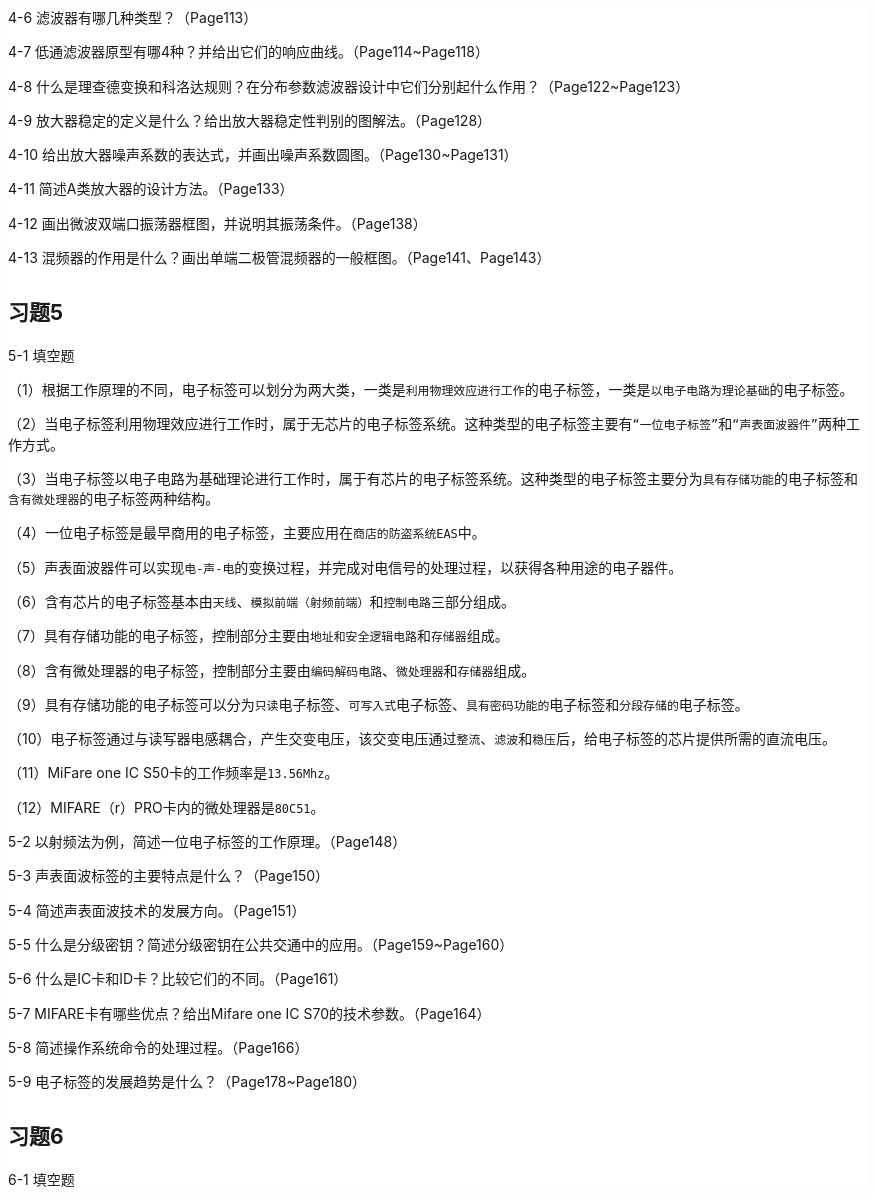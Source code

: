 4-6 滤波器有哪几种类型？（Page113）

4-7 低通滤波器原型有哪4种？并给出它们的响应曲线。（Page114~Page118）

4-8 什么是理查德变换和科洛达规则？在分布参数滤波器设计中它们分别起什么作用？（Page122~Page123）

4-9 放大器稳定的定义是什么？给出放大器稳定性判别的图解法。（Page128）

4-10 给出放大器噪声系数的表达式，并画出噪声系数圆图。（Page130~Page131）

4-11 简述A类放大器的设计方法。（Page133）

4-12 画出微波双端口振荡器框图，并说明其振荡条件。（Page138）

4-13 混频器的作用是什么？画出单端二极管混频器的一般框图。（Page141、Page143）

## 习题5

5-1 填空题

（1）根据工作原理的不同，电子标签可以划分为两大类，一类是`利用物理效应进行工作`的电子标签，一类是`以电子电路为理论基础`的电子标签。

（2）当电子标签利用物理效应进行工作时，属于无芯片的电子标签系统。这种类型的电子标签主要有`“一位电子标签”`和`“声表面波器件”`两种工作方式。

（3）当电子标签以电子电路为基础理论进行工作时，属于有芯片的电子标签系统。这种类型的电子标签主要分为`具有存储功能`的电子标签和`含有微处理器`的电子标签两种结构。

（4）一位电子标签是最早商用的电子标签，主要应用在`商店的防盗系统EAS`中。

（5）声表面波器件可以实现`电-声-电`的变换过程，并完成对电信号的处理过程，以获得各种用途的电子器件。

（6）含有芯片的电子标签基本由`天线`、`模拟前端（射频前端）`和`控制电路`三部分组成。

（7）具有存储功能的电子标签，控制部分主要由`地址和安全逻辑电路`和`存储器`组成。

（8）含有微处理器的电子标签，控制部分主要由`编码解码电路`、`微处理器`和`存储器`组成。

（9）具有存储功能的电子标签可以分为`只读`电子标签、`可写入式`电子标签、`具有密码功能的`电子标签和`分段存储的`电子标签。

（10）电子标签通过与读写器电感耦合，产生交变电压，该交变电压通过`整流`、`滤波`和`稳压`后，给电子标签的芯片提供所需的直流电压。

（11）MiFare one IC S50卡的工作频率是`13.56Mhz`。

（12）MIFARE（r）PRO卡内的微处理器是`80C51`。

5-2 以射频法为例，简述一位电子标签的工作原理。（Page148）

5-3 声表面波标签的主要特点是什么？（Page150）

5-4 简述声表面波技术的发展方向。（Page151）

5-5 什么是分级密钥？简述分级密钥在公共交通中的应用。（Page159~Page160）

5-6 什么是IC卡和ID卡？比较它们的不同。（Page161）

5-7 MIFARE卡有哪些优点？给出Mifare one IC S70的技术参数。（Page164）

5-8 简述操作系统命令的处理过程。（Page166）

5-9 电子标签的发展趋势是什么？（Page178~Page180）

## 习题6

6-1 填空题
